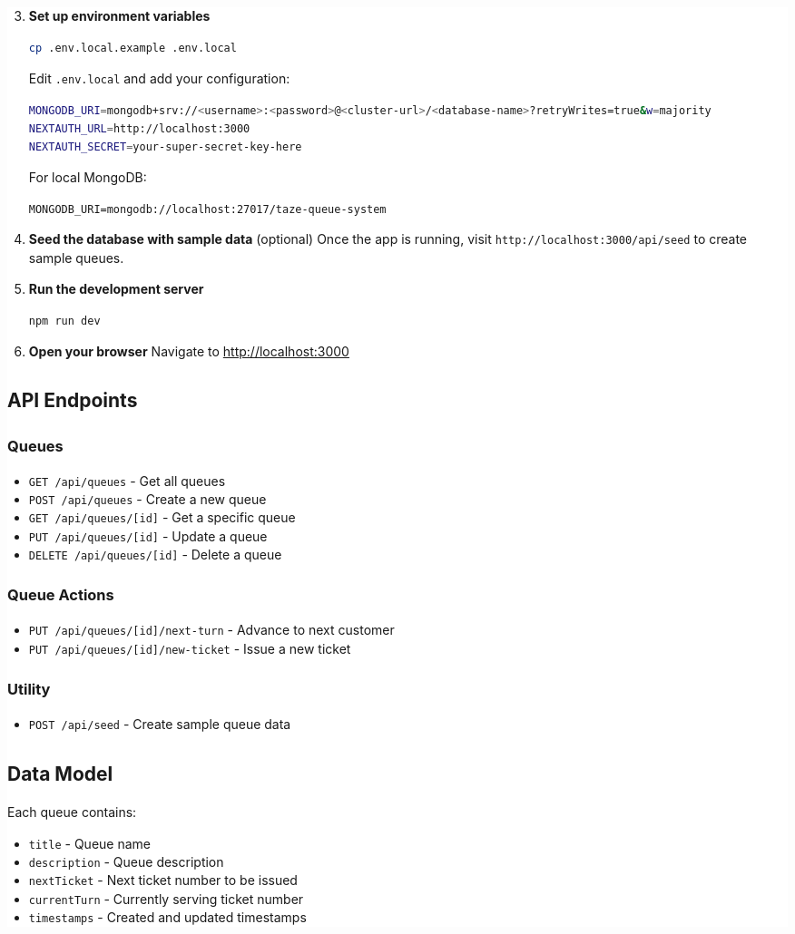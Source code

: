 3. **Set up environment variables**
   ```bash
   cp .env.local.example .env.local
   ```
   
   Edit `.env.local` and add your configuration:
   ```bash
   MONGODB_URI=mongodb+srv://<username>:<password>@<cluster-url>/<database-name>?retryWrites=true&w=majority
   NEXTAUTH_URL=http://localhost:3000
   NEXTAUTH_SECRET=your-super-secret-key-here
   ```
   
   For local MongoDB:
   ```
   MONGODB_URI=mongodb://localhost:27017/taze-queue-system
   ```

4. **Seed the database with sample data** (optional)
   Once the app is running, visit `http://localhost:3000/api/seed` to create sample queues.

5. **Run the development server**
   ```bash
   npm run dev
   ```

6. **Open your browser**
   Navigate to [http://localhost:3000](http://localhost:3000)

## API Endpoints

### Queues
- `GET /api/queues` - Get all queues
- `POST /api/queues` - Create a new queue
- `GET /api/queues/[id]` - Get a specific queue
- `PUT /api/queues/[id]` - Update a queue
- `DELETE /api/queues/[id]` - Delete a queue

### Queue Actions
- `PUT /api/queues/[id]/next-turn` - Advance to next customer
- `PUT /api/queues/[id]/new-ticket` - Issue a new ticket

### Utility
- `POST /api/seed` - Create sample queue data

## Data Model

Each queue contains:
- `title` - Queue name
- `description` - Queue description
- `nextTicket` - Next ticket number to be issued
- `currentTurn` - Currently serving ticket number
- `timestamps` - Created and updated timestamps
